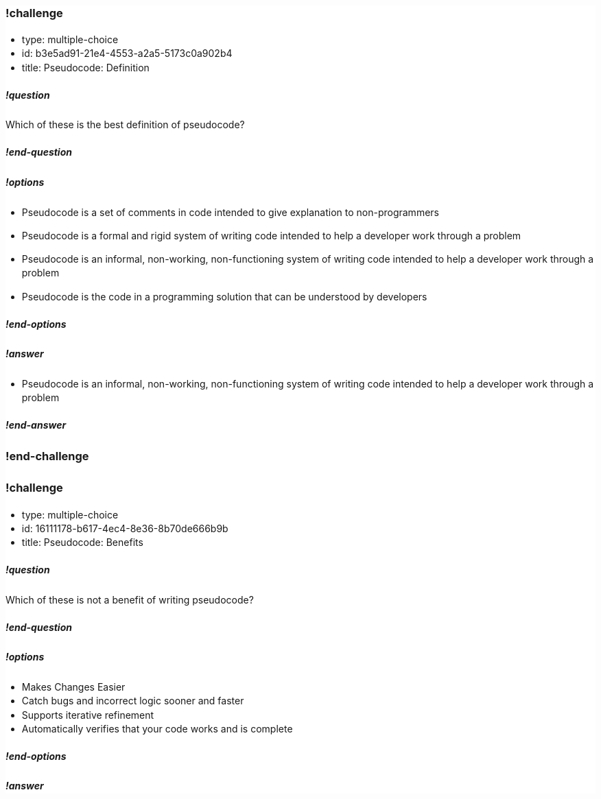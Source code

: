 


### !challenge

* type: multiple-choice
* id: b3e5ad91-21e4-4553-a2a5-5173c0a902b4
* title: Pseudocode: Definition

##### !question

Which of these is the best definition of pseudocode?

##### !end-question
##### !options

* Pseudocode is a set of comments in code intended to give explanation to non-programmers

* Pseudocode is a formal and rigid system of writing code intended to help a developer work through a problem

* Pseudocode is an informal, non-working, non-functioning system of writing code intended to help a developer work through a problem

* Pseudocode is the code in a programming solution that can be understood by developers

##### !end-options
##### !answer

* Pseudocode is an informal, non-working, non-functioning system of writing code intended to help a developer work through a problem

##### !end-answer
### !end-challenge





### !challenge

* type: multiple-choice
* id: 16111178-b617-4ec4-8e36-8b70de666b9b
* title: Pseudocode: Benefits

##### !question

Which of these is not a benefit of writing pseudocode?

##### !end-question
##### !options

* Makes Changes Easier
* Catch bugs and incorrect logic sooner and faster
* Supports iterative refinement
* Automatically verifies that your code works and is complete

##### !end-options
##### !answer
